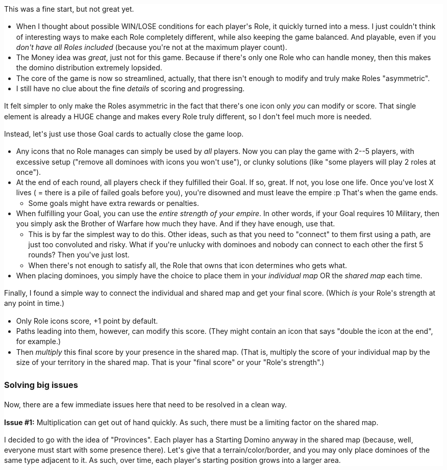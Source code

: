 This was a fine start, but not great yet.

* When I thought about possible WIN/LOSE conditions for each player's Role, it quickly turned into a mess. I just couldn't think of interesting ways to make each Role completely different, while also keeping the game balanced. And playable, even if you _don't have all Roles included_ (because you're not at the maximum player count).
* The Money idea was _great_, just not for this game. Because if there's only one Role who can handle money, then this makes the domino distribution extremely lopsided.
* The core of the game is now so streamlined, actually, that there isn't enough to modify and truly make Roles "asymmetric".
* I still have no clue about the fine _details_ of scoring and progressing.

It felt simpler to only make the Roles asymmetric in the fact that there's one icon only _you_ can modify or score. That single element is already a HUGE change and makes every Role truly different, so I don't feel much more is needed.

Instead, let's just use those Goal cards to actually close the game loop.

* Any icons that no Role manages can simply be used by _all_ players. Now you can play the game with 2--5 players, with excessive setup ("remove all dominoes with icons you won't use"), or clunky solutions (like "some players will play 2 roles at once").
* At the end of each round, all players check if they fulfilled their Goal. If so, great. If not, you lose one life. Once you've lost X lives ( = there is a pile of failed goals before you), you're disowned and must leave the empire :p That's when the game ends.
  * Some goals might have extra rewards or penalties.
* When fulfilling your Goal, you can use the _entire strength of your empire_. In other words, if your Goal requires 10 Military, then you simply ask the Brother of Warfare how much they have. And if they have enough, use that.
  * This is by far the simplest way to do this. Other ideas, such as that you need to "connect" to them first using a path, are just too convoluted and risky. What if you're unlucky with dominoes and nobody can connect to each other the first 5 rounds? Then you've just lost.
  * When there's not enough to satisfy all, the Role that owns that icon determines who gets what.
* When placing dominoes, you simply have the choice to place them in your _individual map_ OR the _shared map_ each time.

Finally, I found a simple way to connect the individual and shared map and get your final score. (Which _is_ your Role's strength at any point in time.)

* Only Role icons score, +1 point by default.
* Paths leading into them, however, can modify this score. (They might contain an icon that says "double the icon at the end", for example.)
* Then _multiply_ this final score by your presence in the shared map. (That is, multiply the score of your individual map by the size of your territory in the shared map. That is your "final score" or your "Role's strength".)

### Solving big issues

Now, there are a few immediate issues here that need to be resolved in a clean way.

**Issue #1:** Multiplication can get out of hand quickly. As such, there must be a limiting factor on the shared map. 

I decided to go with the idea of "Provinces". Each player has a Starting Domino anyway in the shared map (because, well, everyone must start with some presence there). Let's give that a terrain/color/border, and you may only place dominoes of the same type adjacent to it. As such, over time, each player's starting position grows into a larger area.
